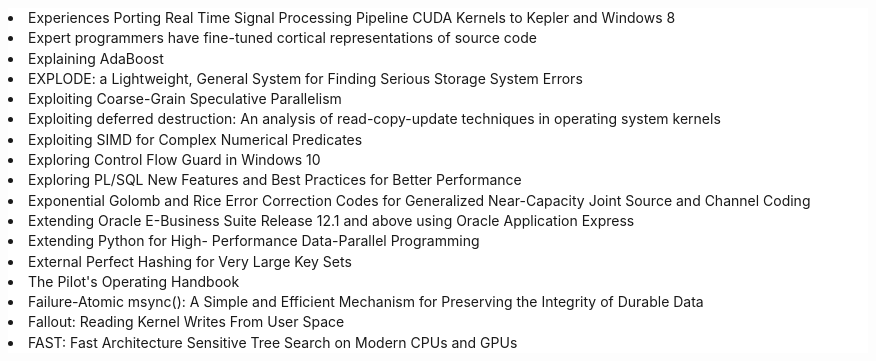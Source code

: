  <li><a target="_blank" href="https://github.com/manjunath5496/Technical-oriented-Papers/blob/master/tech(396).pdf" style="text-decoration:none;">Experiences Porting Real Time Signal Processing Pipeline CUDA Kernels to Kepler and Windows 8</a></li>

 <li><a target="_blank" href="https://github.com/manjunath5496/Technical-oriented-Papers/blob/master/tech(397).pdf" style="text-decoration:none;">Expert programmers have fine-tuned cortical representations of source code</a></li>

<li><a target="_blank" href="https://github.com/manjunath5496/Technical-oriented-Papers/blob/master/tech(398).pdf" style="text-decoration:none;">Explaining AdaBoost</a></li>
 <li><a target="_blank" href="https://github.com/manjunath5496/Technical-oriented-Papers/blob/master/tech(399).pdf" style="text-decoration:none;">EXPLODE: a Lightweight, General System for Finding Serious Storage System Errors</a></li>                              
<li><a target="_blank" href="https://github.com/manjunath5496/Technical-oriented-Papers/blob/master/tech(400).pdf" style="text-decoration:none;">Exploiting Coarse-Grain Speculative Parallelism</a></li>
<li><a target="_blank" href="https://github.com/manjunath5496/Technical-oriented-Papers/blob/master/tech(401).pdf" style="text-decoration:none;">Exploiting deferred destruction: An analysis of read-copy-update techniques in operating system kernels</a></li>
 <li><a target="_blank" href="https://github.com/manjunath5496/Technical-oriented-Papers/blob/master/tech(402).pdf" style="text-decoration:none;">Exploiting SIMD for Complex Numerical Predicates</a></li>

 <li><a target="_blank" href="https://github.com/manjunath5496/Technical-oriented-Papers/blob/master/tech(403).pdf" style="text-decoration:none;">Exploring Control Flow Guard in Windows 10</a></li>
   <li><a target="_blank" href="https://github.com/manjunath5496/Technical-oriented-Papers/blob/master/tech(404).pdf" style="text-decoration:none;">Exploring PL/SQL New Features and Best Practices for Better Performance</a></li>
  
   
 <li><a target="_blank" href="https://github.com/manjunath5496/Technical-oriented-Papers/blob/master/tech(405).pdf" style="text-decoration:none;">Exponential Golomb and Rice Error Correction Codes for Generalized Near-Capacity Joint Source and Channel Coding</a></li>                              
<li><a target="_blank" href="https://github.com/manjunath5496/Technical-oriented-Papers/blob/master/tech(406).pdf" style="text-decoration:none;">Extending Oracle E-Business Suite Release 12.1 and above using Oracle Application Express</a></li>
<li><a target="_blank" href="https://github.com/manjunath5496/Technical-oriented-Papers/blob/master/tech(407).pdf" style="text-decoration:none;">Extending Python for High-
Performance Data-Parallel Programming</a></li>
<li><a target="_blank" href="https://github.com/manjunath5496/Technical-oriented-Papers/blob/master/tech(408).pdf" style="text-decoration:none;">External Perfect Hashing for Very Large Key Sets</a></li>

<li><a target="_blank" href="https://github.com/manjunath5496/Technical-oriented-Papers/blob/master/tech(409).pdf" style="text-decoration:none;">The Pilot's Operating Handbook </a></li>
                              
<li><a target="_blank" href="https://github.com/manjunath5496/Technical-oriented-Papers/blob/master/tech(410).pdf" style="text-decoration:none;">Failure-Atomic msync(): A Simple and Efficient Mechanism for Preserving the Integrity of Durable Data</a></li>

<li><a target="_blank" href="https://github.com/manjunath5496/Technical-oriented-Papers/blob/master/tech(411).pdf" style="text-decoration:none;">Fallout: Reading Kernel Writes From User Space</a></li>

  <li><a target="_blank" href="https://github.com/manjunath5496/Technical-oriented-Papers/blob/master/tech(412).pdf" style="text-decoration:none;">FAST: Fast Architecture Sensitive Tree Search on Modern CPUs and GPUs</a></li>   
  